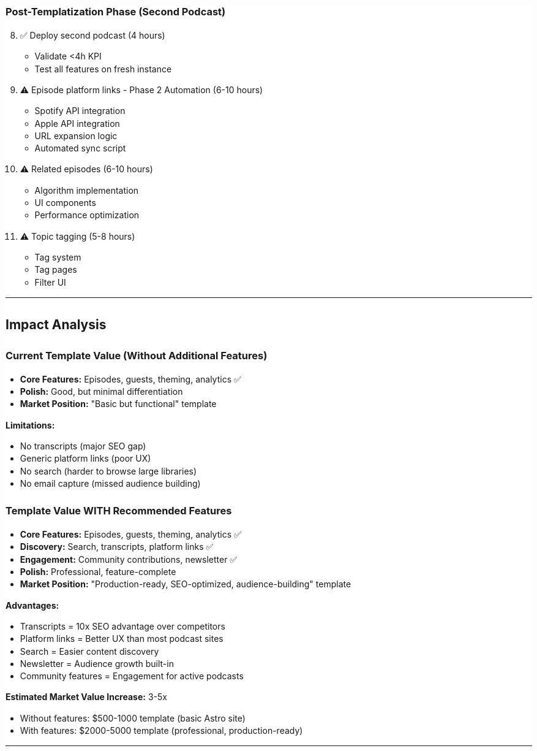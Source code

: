 ### Post-Templatization Phase (Second Podcast)

8. ✅ Deploy second podcast (4 hours)
   - Validate <4h KPI
   - Test all features on fresh instance

9. ⚠️ Episode platform links - Phase 2 Automation (6-10 hours)
   - Spotify API integration
   - Apple API integration
   - URL expansion logic
   - Automated sync script

10. ⚠️ Related episodes (6-10 hours)
    - Algorithm implementation
    - UI components
    - Performance optimization

11. ⚠️ Topic tagging (5-8 hours)
    - Tag system
    - Tag pages
    - Filter UI

---

## Impact Analysis

### Current Template Value (Without Additional Features)
- **Core Features:** Episodes, guests, theming, analytics ✅
- **Polish:** Good, but minimal differentiation
- **Market Position:** "Basic but functional" template

**Limitations:**
- No transcripts (major SEO gap)
- Generic platform links (poor UX)
- No search (harder to browse large libraries)
- No email capture (missed audience building)

### Template Value WITH Recommended Features
- **Core Features:** Episodes, guests, theming, analytics ✅
- **Discovery:** Search, transcripts, platform links ✅
- **Engagement:** Community contributions, newsletter ✅
- **Polish:** Professional, feature-complete
- **Market Position:** "Production-ready, SEO-optimized, audience-building" template

**Advantages:**
- Transcripts = 10x SEO advantage over competitors
- Platform links = Better UX than most podcast sites
- Search = Easier content discovery
- Newsletter = Audience growth built-in
- Community features = Engagement for active podcasts

**Estimated Market Value Increase:** 3-5x
- Without features: $500-1000 template (basic Astro site)
- With features: $2000-5000 template (professional, production-ready)

---